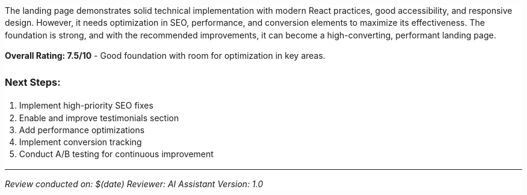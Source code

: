 The landing page demonstrates solid technical implementation with modern React practices, good accessibility, and responsive design. However, it needs optimization in SEO, performance, and conversion elements to maximize its effectiveness. The foundation is strong, and with the recommended improvements, it can become a high-converting, performant landing page.

**Overall Rating: 7.5/10** - Good foundation with room for optimization in key areas.

### **Next Steps:**
1. Implement high-priority SEO fixes
2. Enable and improve testimonials section
3. Add performance optimizations
4. Implement conversion tracking
5. Conduct A/B testing for continuous improvement

---

*Review conducted on: $(date)*
*Reviewer: AI Assistant*
*Version: 1.0*